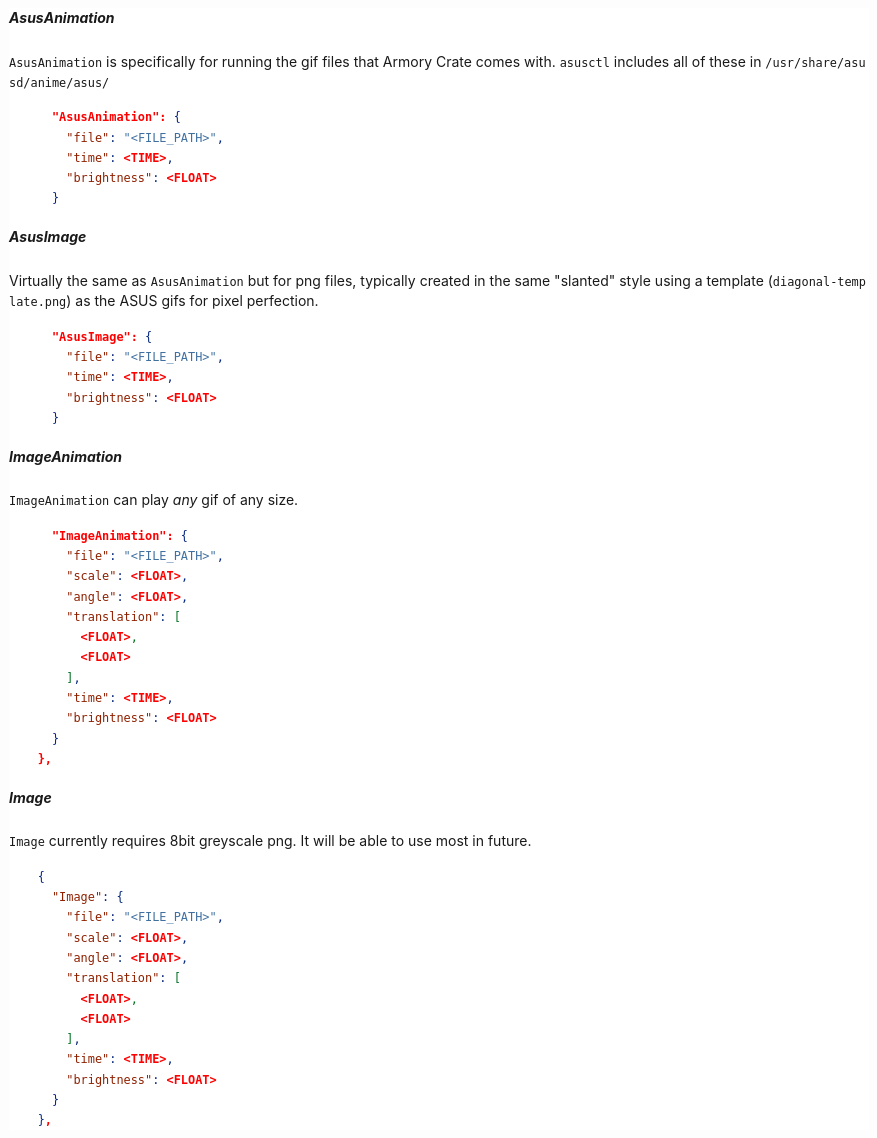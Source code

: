 ##### AsusAnimation

`AsusAnimation` is specifically for running the gif files that Armory Crate comes with. `asusctl` includes all of these in `/usr/share/asusd/anime/asus/`
```json
      "AsusAnimation": {
        "file": "<FILE_PATH>",
        "time": <TIME>,
        "brightness": <FLOAT>
      }
```

##### AsusImage

Virtually the same as `AsusAnimation` but for png files, typically created in the same "slanted" style using a template (`diagonal-template.png`) as the ASUS gifs for pixel perfection.

```json
      "AsusImage": {
        "file": "<FILE_PATH>",
        "time": <TIME>,
        "brightness": <FLOAT>
      }
```

##### ImageAnimation

`ImageAnimation` can play *any* gif of any size.

```json
      "ImageAnimation": {
        "file": "<FILE_PATH>",
        "scale": <FLOAT>,
        "angle": <FLOAT>,
        "translation": [
          <FLOAT>,
          <FLOAT>
        ],
        "time": <TIME>,
        "brightness": <FLOAT>
      }
    },
```

##### Image

`Image` currently requires 8bit greyscale png. It will be able to use most in future.

```json
    {
      "Image": {
        "file": "<FILE_PATH>",
        "scale": <FLOAT>,
        "angle": <FLOAT>,
        "translation": [
          <FLOAT>,
          <FLOAT>
        ],
        "time": <TIME>,
        "brightness": <FLOAT>
      }
    },
```
